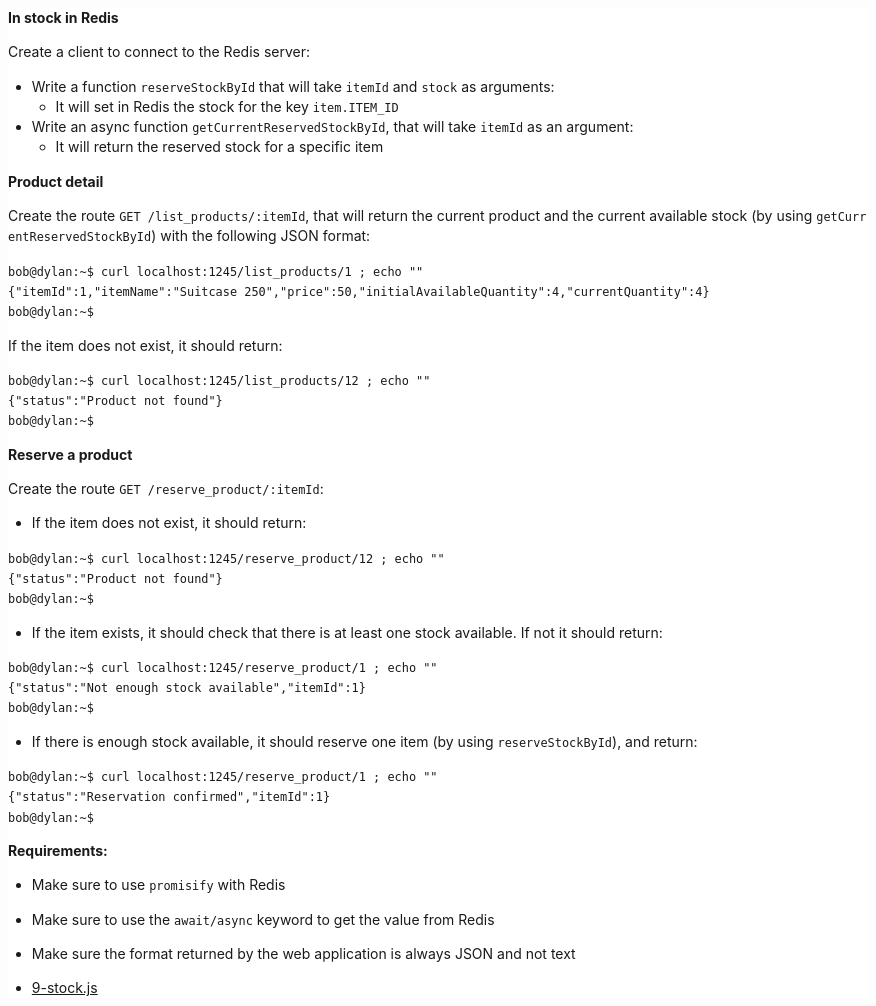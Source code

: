 **In stock in Redis**

Create a client to connect to the Redis server:

  * Write a function `reserveStockById` that will take `itemId` and `stock` as arguments:
    * It will set in Redis the stock for the key `item.ITEM_ID`
  * Write an async function `getCurrentReservedStockById`, that will take `itemId` as an argument:
    * It will return the reserved stock for a specific item

**Product detail**

Create the route `GET /list_products/:itemId`, that will return the current product and the current available stock (by using `getCurrentReservedStockById`) with the following JSON format:

```
bob@dylan:~$ curl localhost:1245/list_products/1 ; echo ""
{"itemId":1,"itemName":"Suitcase 250","price":50,"initialAvailableQuantity":4,"currentQuantity":4}
bob@dylan:~$ 
```

If the item does not exist, it should return:

```
bob@dylan:~$ curl localhost:1245/list_products/12 ; echo ""
{"status":"Product not found"}
bob@dylan:~$ 
```

**Reserve a product**

Create the route `GET /reserve_product/:itemId`:

  * If the item does not exist, it should return:

```
bob@dylan:~$ curl localhost:1245/reserve_product/12 ; echo ""
{"status":"Product not found"}
bob@dylan:~$ 
```
  * If the item exists, it should check that there is at least one stock available. If not it should return:

```
bob@dylan:~$ curl localhost:1245/reserve_product/1 ; echo ""
{"status":"Not enough stock available","itemId":1}
bob@dylan:~$ 
```

  * If there is enough stock available, it should reserve one item (by using `reserveStockById`), and return:

```
bob@dylan:~$ curl localhost:1245/reserve_product/1 ; echo ""
{"status":"Reservation confirmed","itemId":1}
bob@dylan:~$ 
```

**Requirements:**

  * Make sure to use `promisify` with Redis
  * Make sure to use the `await/async` keyword to get the value from Redis
  * Make sure the format returned by the web application is always JSON and not text

  * [9-stock.js](./9-stock.js)
